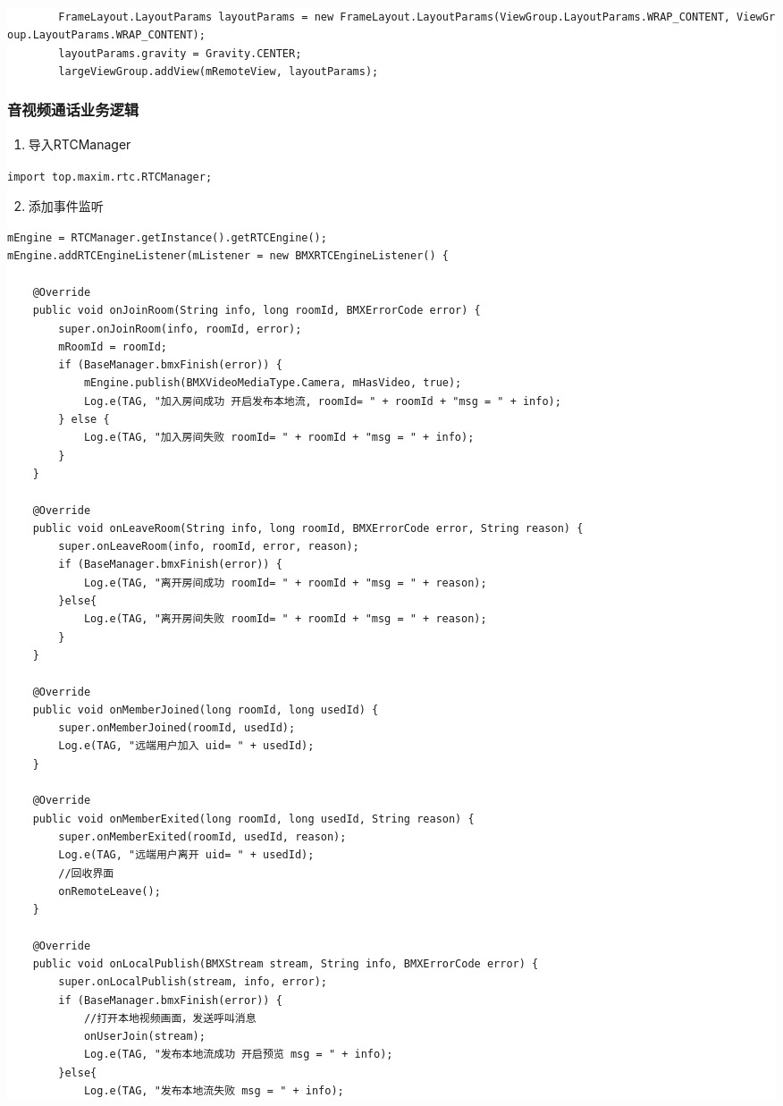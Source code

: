 ```
        FrameLayout.LayoutParams layoutParams = new FrameLayout.LayoutParams(ViewGroup.LayoutParams.WRAP_CONTENT, ViewGroup.LayoutParams.WRAP_CONTENT);
        layoutParams.gravity = Gravity.CENTER;
        largeViewGroup.addView(mRemoteView, layoutParams);

```

### 音视频通话业务逻辑
1. 导入RTCManager

```
import top.maxim.rtc.RTCManager;
```

2. 添加事件监听

```
mEngine = RTCManager.getInstance().getRTCEngine();
mEngine.addRTCEngineListener(mListener = new BMXRTCEngineListener() {

    @Override
    public void onJoinRoom(String info, long roomId, BMXErrorCode error) {
        super.onJoinRoom(info, roomId, error);
        mRoomId = roomId;
        if (BaseManager.bmxFinish(error)) {
            mEngine.publish(BMXVideoMediaType.Camera, mHasVideo, true);
            Log.e(TAG, "加入房间成功 开启发布本地流, roomId= " + roomId + "msg = " + info);
        } else {
            Log.e(TAG, "加入房间失败 roomId= " + roomId + "msg = " + info);
        }
    }

    @Override
    public void onLeaveRoom(String info, long roomId, BMXErrorCode error, String reason) {
        super.onLeaveRoom(info, roomId, error, reason);
        if (BaseManager.bmxFinish(error)) {
            Log.e(TAG, "离开房间成功 roomId= " + roomId + "msg = " + reason);
        }else{
            Log.e(TAG, "离开房间失败 roomId= " + roomId + "msg = " + reason);
        }
    }

    @Override
    public void onMemberJoined(long roomId, long usedId) {
        super.onMemberJoined(roomId, usedId);
        Log.e(TAG, "远端用户加入 uid= " + usedId);
    }

    @Override
    public void onMemberExited(long roomId, long usedId, String reason) {
        super.onMemberExited(roomId, usedId, reason);
        Log.e(TAG, "远端用户离开 uid= " + usedId);
        //回收界面
        onRemoteLeave();
    }

    @Override
    public void onLocalPublish(BMXStream stream, String info, BMXErrorCode error) {
        super.onLocalPublish(stream, info, error);
        if (BaseManager.bmxFinish(error)) {
            //打开本地视频画面，发送呼叫消息
            onUserJoin(stream);
            Log.e(TAG, "发布本地流成功 开启预览 msg = " + info);
        }else{
            Log.e(TAG, "发布本地流失败 msg = " + info);
```